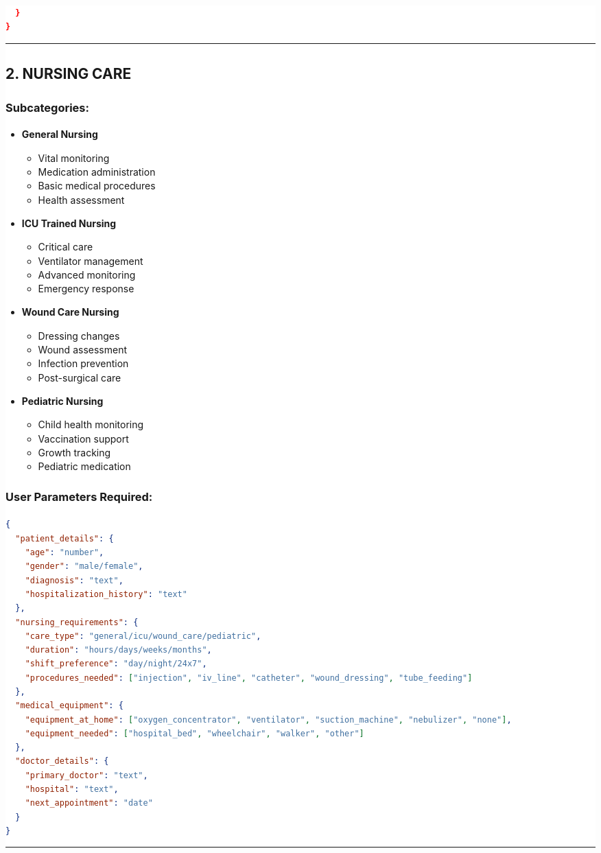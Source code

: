 ```json
  }
}
```

---

## 2. NURSING CARE

### Subcategories:
- **General Nursing**
  - Vital monitoring
  - Medication administration
  - Basic medical procedures
  - Health assessment

- **ICU Trained Nursing**
  - Critical care
  - Ventilator management
  - Advanced monitoring
  - Emergency response

- **Wound Care Nursing**
  - Dressing changes
  - Wound assessment
  - Infection prevention
  - Post-surgical care

- **Pediatric Nursing**
  - Child health monitoring
  - Vaccination support
  - Growth tracking
  - Pediatric medication

### User Parameters Required:
```json
{
  "patient_details": {
    "age": "number",
    "gender": "male/female",
    "diagnosis": "text",
    "hospitalization_history": "text"
  },
  "nursing_requirements": {
    "care_type": "general/icu/wound_care/pediatric",
    "duration": "hours/days/weeks/months",
    "shift_preference": "day/night/24x7",
    "procedures_needed": ["injection", "iv_line", "catheter", "wound_dressing", "tube_feeding"]
  },
  "medical_equipment": {
    "equipment_at_home": ["oxygen_concentrator", "ventilator", "suction_machine", "nebulizer", "none"],
    "equipment_needed": ["hospital_bed", "wheelchair", "walker", "other"]
  },
  "doctor_details": {
    "primary_doctor": "text",
    "hospital": "text",
    "next_appointment": "date"
  }
}
```

---